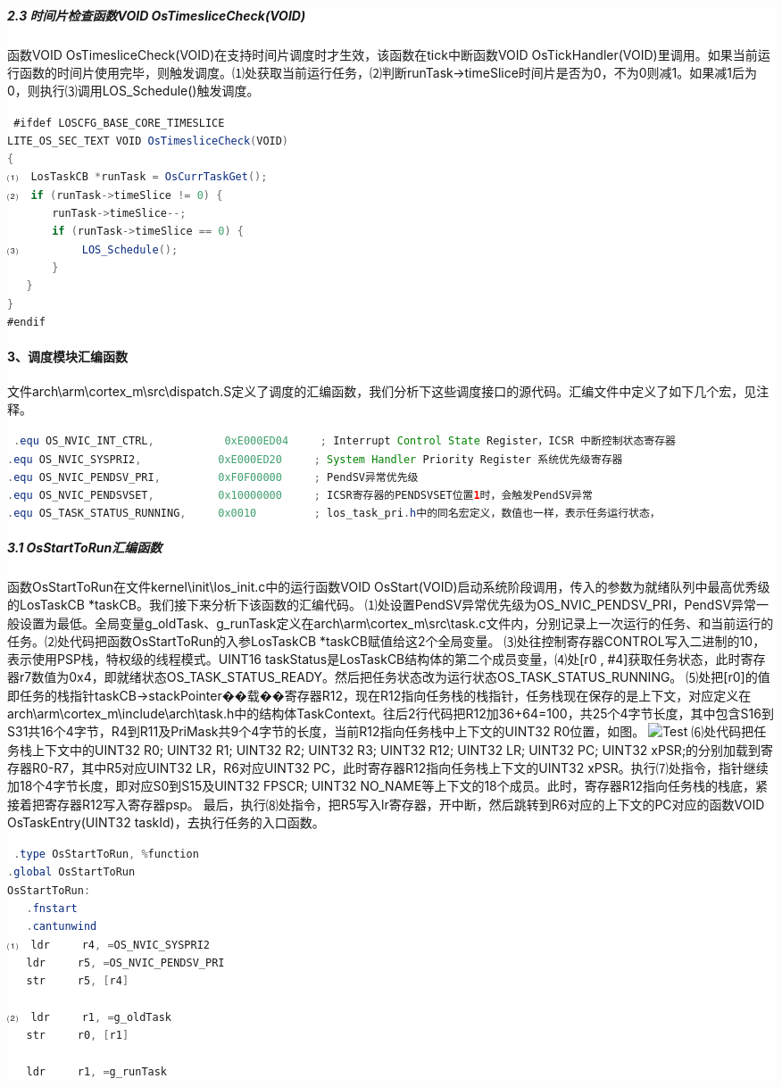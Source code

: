  
 
##### 2.3 时间片检查函数VOID OsTimesliceCheck(VOID) 
函数VOID OsTimesliceCheck(VOID)在支持时间片调度时才生效，该函数在tick中断函数VOID OsTickHandler(VOID)里调用。如果当前运行函数的时间片使用完毕，则触发调度。⑴处获取当前运行任务，⑵判断runTask->timeSlice时间片是否为0，不为0则减1。如果减1后为0，则执行⑶调用LOS_Schedule()触发调度。 
 
  
 ```java 
  #ifdef LOSCFG_BASE_CORE_TIMESLICE
LITE_OS_SEC_TEXT VOID OsTimesliceCheck(VOID)
{
⑴  LosTaskCB *runTask = OsCurrTaskGet();
⑵  if (runTask->timeSlice != 0) {
        runTask->timeSlice--;
        if (runTask->timeSlice == 0) {
⑶          LOS_Schedule();
        }
    }
}
#endif
  ``` 
  
 
 
#### 3、调度模块汇编函数 
文件arch\arm\cortex_m\src\dispatch.S定义了调度的汇编函数，我们分析下这些调度接口的源代码。汇编文件中定义了如下几个宏，见注释。 
 
  
 ```java 
  .equ OS_NVIC_INT_CTRL,           0xE000ED04     ; Interrupt Control State Register，ICSR 中断控制状态寄存器
.equ OS_NVIC_SYSPRI2,            0xE000ED20     ; System Handler Priority Register 系统优先级寄存器
.equ OS_NVIC_PENDSV_PRI,         0xF0F00000     ; PendSV异常优先级
.equ OS_NVIC_PENDSVSET,          0x10000000     ; ICSR寄存器的PENDSVSET位置1时，会触发PendSV异常
.equ OS_TASK_STATUS_RUNNING,     0x0010         ; los_task_pri.h中的同名宏定义，数值也一样，表示任务运行状态，
  ``` 
  
 
 
##### 3.1 OsStartToRun汇编函数 
函数OsStartToRun在文件kernel\init\los_init.c中的运行函数VOID OsStart(VOID)启动系统阶段调用，传入的参数为就绪队列中最高优秀级的LosTaskCB *taskCB。我们接下来分析下该函数的汇编代码。 
⑴处设置PendSV异常优先级为OS_NVIC_PENDSV_PRI，PendSV异常一般设置为最低。全局变量g_oldTask、g_runTask定义在arch\arm\cortex_m\src\task.c文件内，分别记录上一次运行的任务、和当前运行的任务。⑵处代码把函数OsStartToRun的入参LosTaskCB *taskCB赋值给这2个全局变量。 
⑶处往控制寄存器CONTROL写入二进制的10，表示使用PSP栈，特权级的线程模式。UINT16 taskStatus是LosTaskCB结构体的第二个成员变量，⑷处[r0 , #4]获取任务状态，此时寄存器r7数值为0x4，即就绪状态OS_TASK_STATUS_READY。然后把任务状态改为运行状态OS_TASK_STATUS_RUNNING。 
⑸处把[r0]的值即任务的栈指针taskCB->stackPointer��载��寄存器R12，现在R12指向任务栈的栈指针，任务栈现在保存的是上下文，对应定义在arch\arm\cortex_m\include\arch\task.h中的结构体TaskContext。往后2行代码把R12加36+64=100，共25个4字节长度，其中包含S16到S31共16个4字节，R4到R11及PriMask共9个4字节的长度，当前R12指向任务栈中上下文的UINT32 R0位置，如图。 
![Test](https://pic1.zhimg.com/80/v2-431e6d77184fe8b624a6ed9aea5b4ac8_720w.jpg  'LiteOS内核源码分析-任务LOS_Schedule') 
⑹处代码把任务栈上下文中的UINT32 R0; UINT32 R1; UINT32 R2; UINT32 R3; UINT32 R12; UINT32 LR; UINT32 PC; UINT32 xPSR;的分别加载到寄存器R0-R7，其中R5对应UINT32 LR，R6对应UINT32 PC，此时寄存器R12指向任务栈上下文的UINT32 xPSR。执行⑺处指令，指针继续加18个4字节长度，即对应S0到S15及UINT32 FPSCR; UINT32 NO_NAME等上下文的18个成员。此时，寄存器R12指向任务栈的栈底，紧接着把寄存器R12写入寄存器psp。 
最后，执行⑻处指令，把R5写入lr寄存器，开中断，然后跳转到R6对应的上下文的PC对应的函数VOID OsTaskEntry(UINT32 taskId)，去执行任务的入口函数。 
 
  
 ```java 
  .type OsStartToRun, %function
.global OsStartToRun
OsStartToRun:
    .fnstart
    .cantunwind
⑴  ldr     r4, =OS_NVIC_SYSPRI2
    ldr     r5, =OS_NVIC_PENDSV_PRI
    str     r5, [r4]

⑵  ldr     r1, =g_oldTask
    str     r0, [r1]

    ldr     r1, =g_runTask
 ```